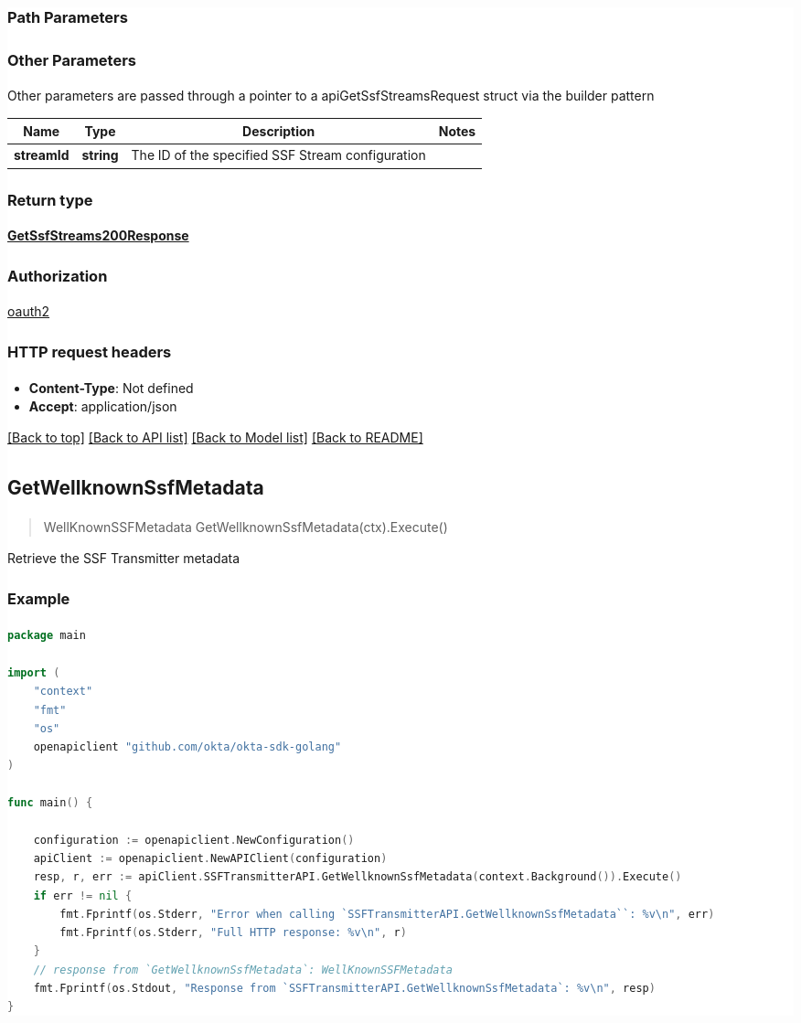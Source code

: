 ### Path Parameters



### Other Parameters

Other parameters are passed through a pointer to a apiGetSsfStreamsRequest struct via the builder pattern


Name | Type | Description  | Notes
------------- | ------------- | ------------- | -------------
 **streamId** | **string** | The ID of the specified SSF Stream configuration | 

### Return type

[**GetSsfStreams200Response**](GetSsfStreams200Response.md)

### Authorization

[oauth2](../README.md#oauth2)

### HTTP request headers

- **Content-Type**: Not defined
- **Accept**: application/json

[[Back to top]](#) [[Back to API list]](../README.md#documentation-for-api-endpoints)
[[Back to Model list]](../README.md#documentation-for-models)
[[Back to README]](../README.md)


## GetWellknownSsfMetadata

> WellKnownSSFMetadata GetWellknownSsfMetadata(ctx).Execute()

Retrieve the SSF Transmitter metadata



### Example

```go
package main

import (
	"context"
	"fmt"
	"os"
	openapiclient "github.com/okta/okta-sdk-golang"
)

func main() {

	configuration := openapiclient.NewConfiguration()
	apiClient := openapiclient.NewAPIClient(configuration)
	resp, r, err := apiClient.SSFTransmitterAPI.GetWellknownSsfMetadata(context.Background()).Execute()
	if err != nil {
		fmt.Fprintf(os.Stderr, "Error when calling `SSFTransmitterAPI.GetWellknownSsfMetadata``: %v\n", err)
		fmt.Fprintf(os.Stderr, "Full HTTP response: %v\n", r)
	}
	// response from `GetWellknownSsfMetadata`: WellKnownSSFMetadata
	fmt.Fprintf(os.Stdout, "Response from `SSFTransmitterAPI.GetWellknownSsfMetadata`: %v\n", resp)
}
```
